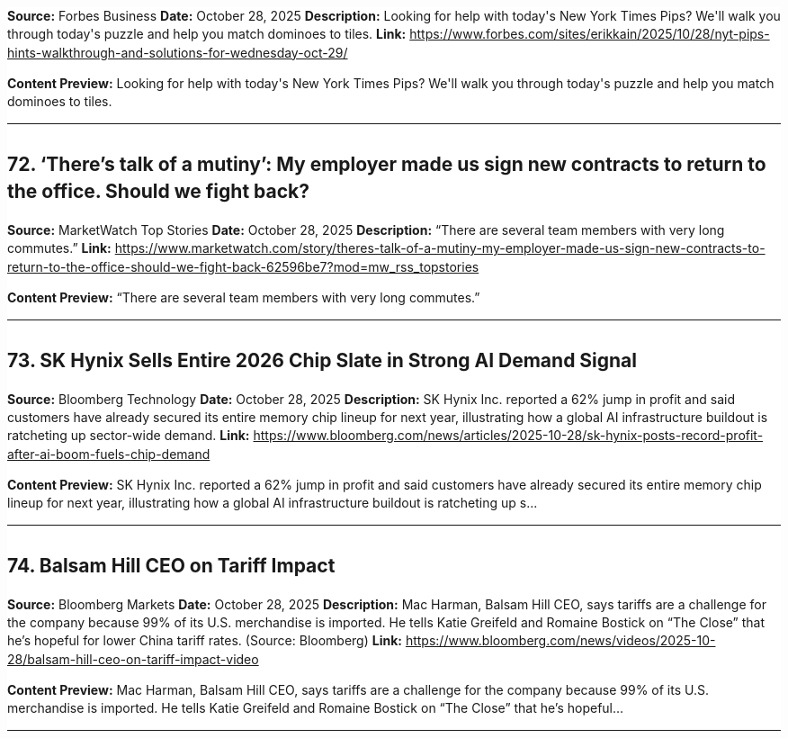 **Source:** Forbes Business
**Date:** October 28, 2025
**Description:** Looking for help with today's New York Times Pips? We'll walk you through today's puzzle and help you match dominoes to tiles.
**Link:** https://www.forbes.com/sites/erikkain/2025/10/28/nyt-pips-hints-walkthrough-and-solutions-for-wednesday-oct-29/

**Content Preview:** Looking for help with today's New York Times Pips? We'll walk you through today's puzzle and help you match dominoes to tiles.

---

## 72. ‘There’s talk of a mutiny’: My employer made us sign new contracts to return to the office. Should we fight back?

**Source:** MarketWatch Top Stories
**Date:** October 28, 2025
**Description:** “There are several team members with very long commutes.”
**Link:** https://www.marketwatch.com/story/theres-talk-of-a-mutiny-my-employer-made-us-sign-new-contracts-to-return-to-the-office-should-we-fight-back-62596be7?mod=mw_rss_topstories

**Content Preview:** “There are several team members with very long commutes.”

---

## 73. SK Hynix Sells Entire 2026 Chip Slate in Strong AI Demand Signal

**Source:** Bloomberg Technology
**Date:** October 28, 2025
**Description:** SK Hynix Inc. reported a 62% jump in profit and said customers have already secured its entire memory chip lineup for next year, illustrating how a global AI infrastructure buildout is ratcheting up sector-wide demand.
**Link:** https://www.bloomberg.com/news/articles/2025-10-28/sk-hynix-posts-record-profit-after-ai-boom-fuels-chip-demand

**Content Preview:** SK Hynix Inc. reported a 62% jump in profit and said customers have already secured its entire memory chip lineup for next year, illustrating how a global AI infrastructure buildout is ratcheting up s...

---

## 74. Balsam Hill CEO on Tariff Impact

**Source:** Bloomberg Markets
**Date:** October 28, 2025
**Description:** Mac Harman, Balsam Hill CEO, says tariffs are a challenge for the company because 99% of its U.S. merchandise is imported. He tells Katie Greifeld and Romaine Bostick on “The Close” that he’s hopeful for lower China tariff rates. (Source: Bloomberg)
**Link:** https://www.bloomberg.com/news/videos/2025-10-28/balsam-hill-ceo-on-tariff-impact-video

**Content Preview:** Mac Harman, Balsam Hill CEO, says tariffs are a challenge for the company because 99% of its U.S. merchandise is imported. He tells Katie Greifeld and Romaine Bostick on “The Close” that he’s hopeful...

---